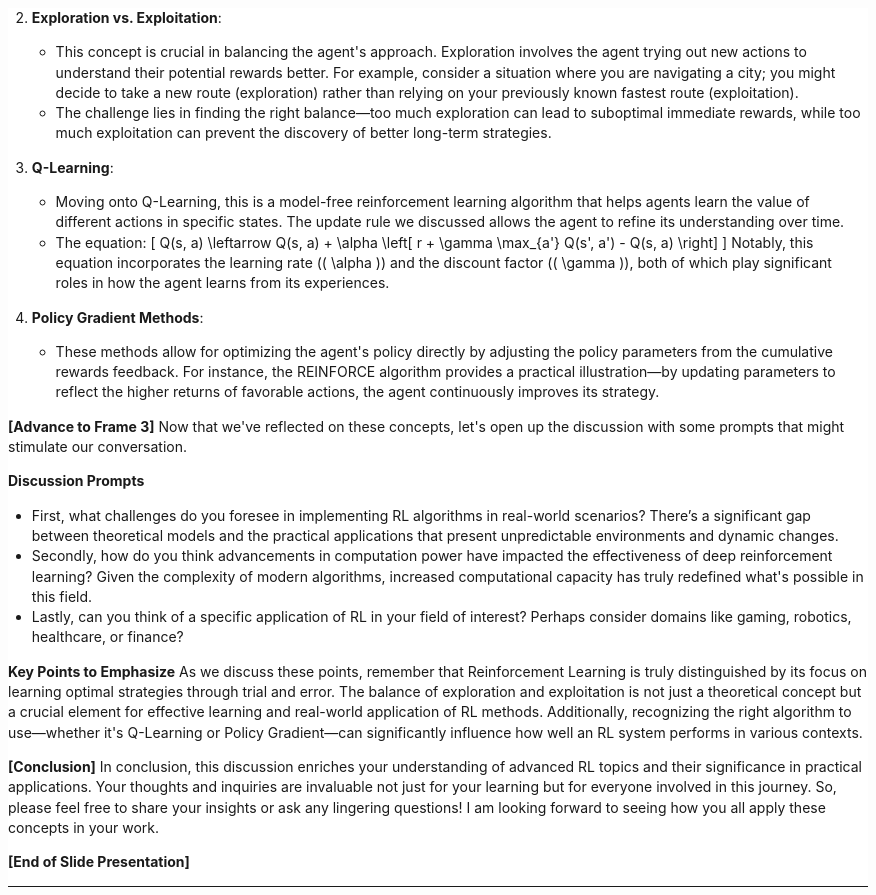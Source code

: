 2. **Exploration vs. Exploitation**:
   - This concept is crucial in balancing the agent's approach. Exploration involves the agent trying out new actions to understand their potential rewards better. For example, consider a situation where you are navigating a city; you might decide to take a new route (exploration) rather than relying on your previously known fastest route (exploitation). 
   - The challenge lies in finding the right balance—too much exploration can lead to suboptimal immediate rewards, while too much exploitation can prevent the discovery of better long-term strategies.

3. **Q-Learning**:
   - Moving onto Q-Learning, this is a model-free reinforcement learning algorithm that helps agents learn the value of different actions in specific states. The update rule we discussed allows the agent to refine its understanding over time.
   - The equation: 
     \[
     Q(s, a) \leftarrow Q(s, a) + \alpha \left[ r + \gamma \max_{a'} Q(s', a') - Q(s, a) \right]
     \]
     Notably, this equation incorporates the learning rate (\( \alpha \)) and the discount factor (\( \gamma \)), both of which play significant roles in how the agent learns from its experiences.

4. **Policy Gradient Methods**:
   - These methods allow for optimizing the agent's policy directly by adjusting the policy parameters from the cumulative rewards feedback. For instance, the REINFORCE algorithm provides a practical illustration—by updating parameters to reflect the higher returns of favorable actions, the agent continuously improves its strategy.

**[Advance to Frame 3]**
Now that we've reflected on these concepts, let's open up the discussion with some prompts that might stimulate our conversation.

**Discussion Prompts**
- First, what challenges do you foresee in implementing RL algorithms in real-world scenarios? There’s a significant gap between theoretical models and the practical applications that present unpredictable environments and dynamic changes.
- Secondly, how do you think advancements in computation power have impacted the effectiveness of deep reinforcement learning? Given the complexity of modern algorithms, increased computational capacity has truly redefined what's possible in this field.
- Lastly, can you think of a specific application of RL in your field of interest? Perhaps consider domains like gaming, robotics, healthcare, or finance? 

**Key Points to Emphasize**
As we discuss these points, remember that Reinforcement Learning is truly distinguished by its focus on learning optimal strategies through trial and error. The balance of exploration and exploitation is not just a theoretical concept but a crucial element for effective learning and real-world application of RL methods. Additionally, recognizing the right algorithm to use—whether it's Q-Learning or Policy Gradient—can significantly influence how well an RL system performs in various contexts.

**[Conclusion]**
In conclusion, this discussion enriches your understanding of advanced RL topics and their significance in practical applications. Your thoughts and inquiries are invaluable not just for your learning but for everyone involved in this journey. So, please feel free to share your insights or ask any lingering questions! I am looking forward to seeing how you all apply these concepts in your work. 

**[End of Slide Presentation]**

---

